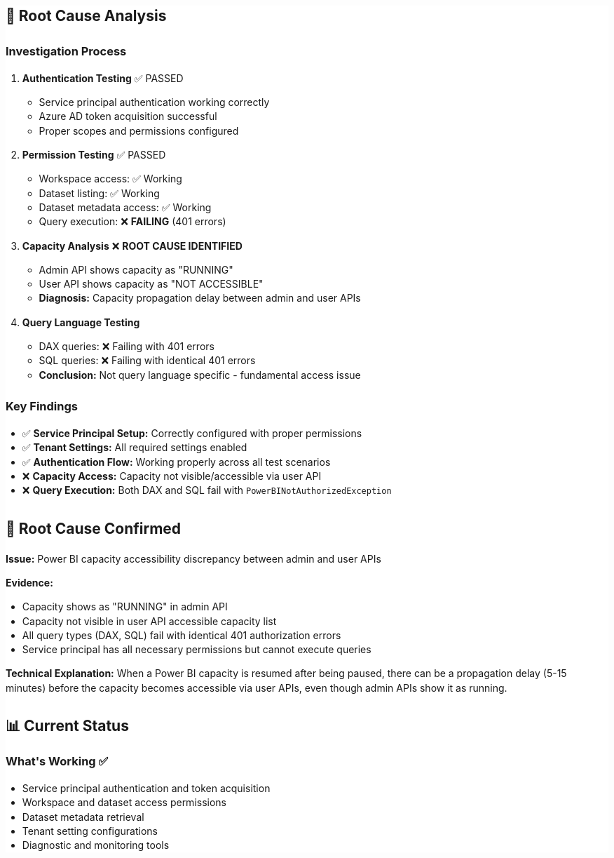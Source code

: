 ## 🔬 Root Cause Analysis

### Investigation Process

1. **Authentication Testing** ✅ PASSED
   - Service principal authentication working correctly
   - Azure AD token acquisition successful
   - Proper scopes and permissions configured

2. **Permission Testing** ✅ PASSED
   - Workspace access: ✅ Working
   - Dataset listing: ✅ Working  
   - Dataset metadata access: ✅ Working
   - Query execution: ❌ **FAILING** (401 errors)

3. **Capacity Analysis** ❌ **ROOT CAUSE IDENTIFIED**
   - Admin API shows capacity as "RUNNING"
   - User API shows capacity as "NOT ACCESSIBLE"
   - **Diagnosis:** Capacity propagation delay between admin and user APIs

4. **Query Language Testing** 
   - DAX queries: ❌ Failing with 401 errors
   - SQL queries: ❌ Failing with identical 401 errors
   - **Conclusion:** Not query language specific - fundamental access issue

### Key Findings

- ✅ **Service Principal Setup:** Correctly configured with proper permissions
- ✅ **Tenant Settings:** All required settings enabled
- ✅ **Authentication Flow:** Working properly across all test scenarios
- ❌ **Capacity Access:** Capacity not visible/accessible via user API
- ❌ **Query Execution:** Both DAX and SQL fail with `PowerBINotAuthorizedException`

## 🎯 Root Cause Confirmed

**Issue:** Power BI capacity accessibility discrepancy between admin and user APIs

**Evidence:**
- Capacity shows as "RUNNING" in admin API
- Capacity not visible in user API accessible capacity list
- All query types (DAX, SQL) fail with identical 401 authorization errors
- Service principal has all necessary permissions but cannot execute queries

**Technical Explanation:**
When a Power BI capacity is resumed after being paused, there can be a propagation delay (5-15 minutes) before the capacity becomes accessible via user APIs, even though admin APIs show it as running.

## 📊 Current Status

### What's Working ✅
- Service principal authentication and token acquisition
- Workspace and dataset access permissions
- Dataset metadata retrieval
- Tenant setting configurations
- Diagnostic and monitoring tools
